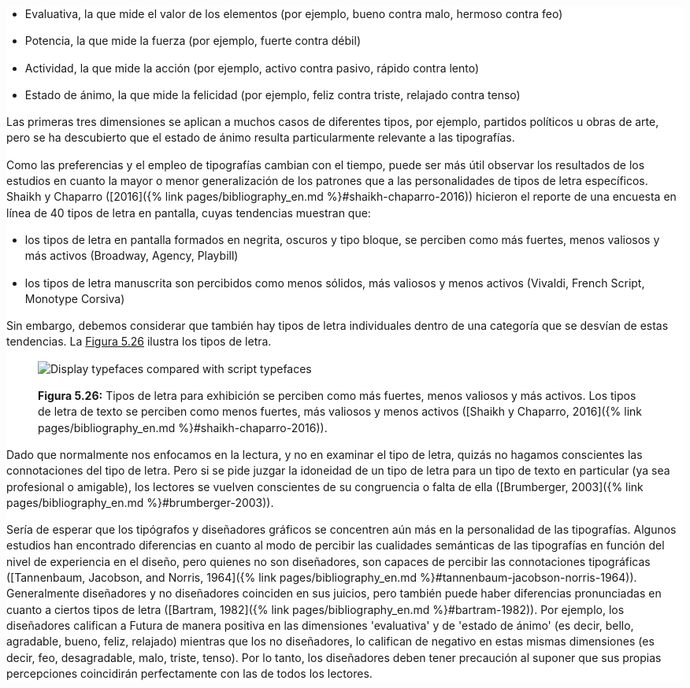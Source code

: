 - Evaluativa, la que mide el valor de los elementos (por ejemplo, bueno contra malo, hermoso contra feo)

- Potencia, la que mide la fuerza (por ejemplo, fuerte contra débil)

- Actividad, la que mide la acción (por ejemplo, activo contra pasivo, rápido contra lento)

- Estado de ánimo, la que mide la felicidad (por ejemplo, feliz contra triste, relajado contra tenso)

Las primeras tres dimensiones se aplican a muchos casos de diferentes tipos, por ejemplo, partidos políticos u obras de arte, pero se ha descubierto que el estado de ánimo resulta particularmente relevante a las tipografías.

Como las preferencias y el empleo de tipografías cambian con el tiempo, puede ser más útil observar los resultados de los estudios en cuanto la mayor o menor generalización de los patrones que a las personalidades de tipos de letra específicos. Shaikh y Chaparro ([2016]({% link pages/bibliography_en.md %}#shaikh-chaparro-2016)) hicieron el reporte de una encuesta en línea de 40 tipos de letra en pantalla, cuyas tendencias muestran que:

- los tipos de letra en pantalla formados en negrita, oscuros y tipo bloque, se perciben como más fuertes, menos valiosos y más activos (Broadway, Agency, Playbill)

- los tipos de letra manuscrita son percibidos como menos sólidos, más valiosos y menos activos (Vivaldi, French Script, Monotype Corsiva)

Sin embargo, debemos considerar que también hay tipos de letra individuales dentro de una categoría que se desvían de estas tendencias. La [Figura 5.26](#figura-5-26) ilustra los tipos de letra.

<figure id="figura-5-26" class="full">
    <img src="{{ 'assets/illustrations/figure-5-26_es.png' | relative_url }}" alt="Display typefaces compared with script typefaces">
    <figcaption markdown="1">
    
**Figura 5.26:** Tipos de letra para exhibición se perciben como más fuertes, menos valiosos y más activos. Los tipos de letra de texto se perciben como menos fuertes, más valiosos y menos activos ([Shaikh y Chaparro, 2016]({% link pages/bibliography_en.md %}#shaikh-chaparro-2016)). 

</figcaption>
</figure>

Dado que normalmente nos enfocamos en la lectura, y no en examinar el tipo de letra, quizás no hagamos conscientes las connotaciones del tipo de letra. Pero si se pide juzgar la idoneidad de un tipo de letra para un tipo de texto en particular (ya sea profesional o amigable), los lectores se vuelven conscientes de su congruencia o falta de ella ([Brumberger, 2003]({% link pages/bibliography_en.md %}#brumberger-2003)).

Sería de esperar que los tipógrafos y diseñadores gráficos se concentren aún más en la personalidad de las tipografías. Algunos estudios han encontrado diferencias en cuanto al modo de percibir las cualidades semánticas de las tipografías en función del nivel de experiencia en el diseño, pero quienes no son diseñadores, son capaces de percibir las connotaciones tipográficas ([Tannenbaum, Jacobson, and Norris, 1964]({% link pages/bibliography_en.md %}#tannenbaum-jacobson-norris-1964)). Generalmente diseñadores y no diseñadores coinciden en sus juicios, pero también puede haber diferencias pronunciadas en cuanto a ciertos tipos de letra ([Bartram, 1982]({% link pages/bibliography_en.md %}#bartram-1982)). Por ejemplo, los diseñadores califican a Futura de manera positiva en las dimensiones 'evaluativa' y de 'estado de ánimo' (es decir, bello, agradable, bueno, feliz, relajado) mientras que los no diseñadores, lo califican de negativo en estas mismas dimensiones (es decir, feo, desagradable, malo, triste, tenso). Por lo tanto, los diseñadores deben tener precaución al suponer que sus propias percepciones coincidirán perfectamente con las de todos los lectores. 
